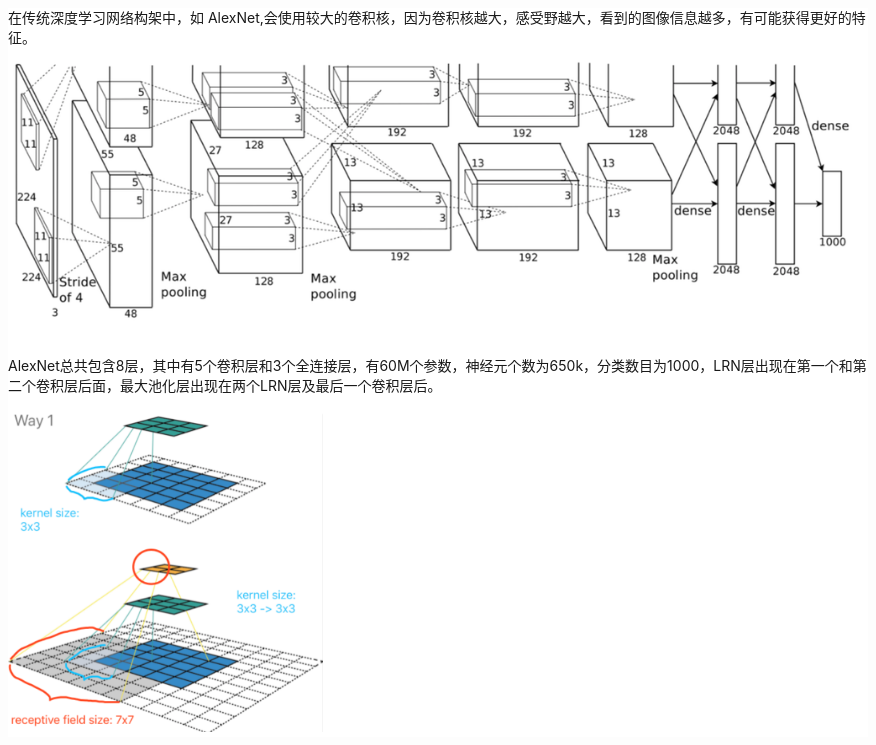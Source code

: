 在传统深度学习网络构架中，如 AlexNet,会使用较大的卷积核，因为卷积核越大，感受野越大，看到的图像信息越多，有可能获得更好的特征。
![1](/assets/tcn/tcn_14.png)

AlexNet总共包含8层，其中有5个卷积层和3个全连接层，有60M个参数，神经元个数为650k，分类数目为1000，LRN层出现在第一个和第二个卷积层后面，最大池化层出现在两个LRN层及最后一个卷积层后。

<img src="/assets/tcn/tcn_15.png" style="zoom:40%">
